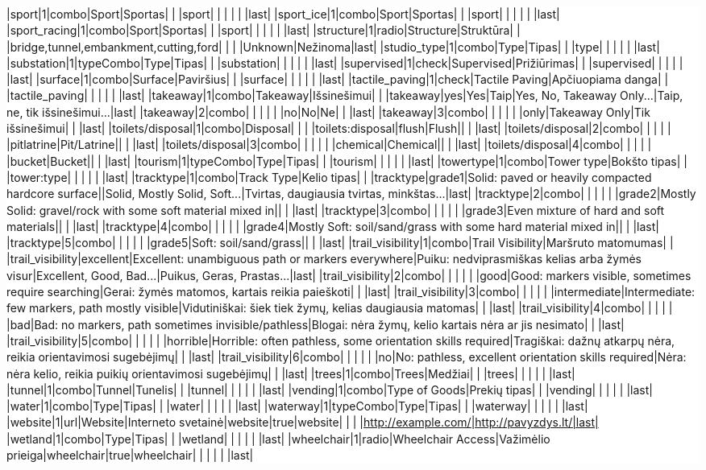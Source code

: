 |sport|1|combo|Sport|Sportas| | |sport| | | | | |last|
|sport_ice|1|combo|Sport|Sportas| | |sport| | | | | |last|
|sport_racing|1|combo|Sport|Sportas| | |sport| | | | | |last|
|structure|1|radio|Structure|Struktūra| | |bridge,tunnel,embankment,cutting,ford| | | |Unknown|Nežinoma|last|
|studio_type|1|combo|Type|Tipas| | |type| | | | | |last|
|substation|1|typeCombo|Type|Tipas| | |substation| | | | | |last|
|supervised|1|check|Supervised|Prižiūrimas| | |supervised| | | | | |last|
|surface|1|combo|Surface|Paviršius| | |surface| | | | | |last|
|tactile_paving|1|check|Tactile Paving|Apčiuopiama danga| | |tactile_paving| | | | | |last|
|takeaway|1|combo|Takeaway|Išsinešimui| | |takeaway|yes|Yes|Taip|Yes, No, Takeaway Only...|Taip, ne, tik išsinešimui...|last|
|takeaway|2|combo| | | | | |no|No|Ne| | |last|
|takeaway|3|combo| | | | | |only|Takeaway Only|Tik išsinešimui| | |last|
|toilets/disposal|1|combo|Disposal| | | |toilets:disposal|flush|Flush|| | |last|
|toilets/disposal|2|combo| | | | | |pitlatrine|Pit/Latrine|| | |last|
|toilets/disposal|3|combo| | | | | |chemical|Chemical|| | |last|
|toilets/disposal|4|combo| | | | | |bucket|Bucket|| | |last|
|tourism|1|typeCombo|Type|Tipas| | |tourism| | | | | |last|
|towertype|1|combo|Tower type|Bokšto tipas| | |tower:type| | | | | |last|
|tracktype|1|combo|Track Type|Kelio tipas| | |tracktype|grade1|Solid: paved or heavily compacted hardcore surface||Solid, Mostly Solid, Soft...|Tvirtas, daugiausia tvirtas, minkštas...|last|
|tracktype|2|combo| | | | | |grade2|Mostly Solid: gravel/rock with some soft material mixed in|| | |last|
|tracktype|3|combo| | | | | |grade3|Even mixture of hard and soft materials|| | |last|
|tracktype|4|combo| | | | | |grade4|Mostly Soft: soil/sand/grass with some hard material mixed in|| | |last|
|tracktype|5|combo| | | | | |grade5|Soft: soil/sand/grass|| | |last|
|trail_visibility|1|combo|Trail Visibility|Maršruto matomumas| | |trail_visibility|excellent|Excellent: unambiguous path or markers everywhere|Puiku: nedviprasmiškas kelias arba žymės visur|Excellent, Good, Bad...|Puikus, Geras, Prastas...|last|
|trail_visibility|2|combo| | | | | |good|Good: markers visible, sometimes require searching|Gerai: žymės matomos, kartais reikia paieškoti| | |last|
|trail_visibility|3|combo| | | | | |intermediate|Intermediate: few markers, path mostly visible|Vidutiniškai: šiek tiek žymų, kelias daugiausia matomas| | |last|
|trail_visibility|4|combo| | | | | |bad|Bad: no markers, path sometimes invisible/pathless|Blogai: nėra žymų, kelio kartais nėra ar jis nesimato| | |last|
|trail_visibility|5|combo| | | | | |horrible|Horrible: often pathless, some orientation skills required|Tragiškai: dažnų atkarpų nėra, reikia orientavimosi sugebėjimų| | |last|
|trail_visibility|6|combo| | | | | |no|No: pathless, excellent orientation skills required|Nėra: nėra kelio, reikia puikių orientavimosi sugebėjimų| | |last|
|trees|1|combo|Trees|Medžiai| | |trees| | | | | |last|
|tunnel|1|combo|Tunnel|Tunelis| | |tunnel| | | | | |last|
|vending|1|combo|Type of Goods|Prekių tipas| | |vending| | | | | |last|
|water|1|combo|Type|Tipas| | |water| | | | | |last|
|waterway|1|typeCombo|Type|Tipas| | |waterway| | | | | |last|
|website|1|url|Website|Interneto svetainė|website|true|website| | | |http://example.com/|http://pavyzdys.lt/|last|
|wetland|1|combo|Type|Tipas| | |wetland| | | | | |last|
|wheelchair|1|radio|Wheelchair Access|Važimėlio prieiga|wheelchair|true|wheelchair| | | | | |last|